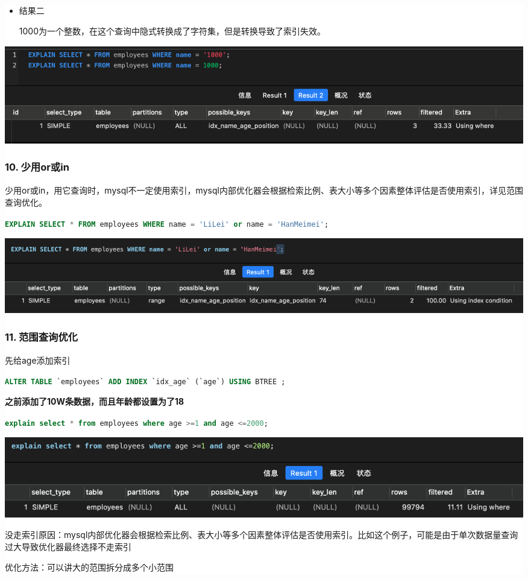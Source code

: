 * 结果二

  1000为一个整数，在这个查询中隐式转换成了字符集，但是转换导致了索引失效。

![image-20191130162418203](MySQLOptimization.assets/image-20191130162418203.png)

### 10. 少用or或in

少用or或in，用它查询时，mysql不一定使用索引，mysql内部优化器会根据检索比例、表大小等多个因素整体评估是否使用索引，详见范围查询优化。

```sql
EXPLAIN SELECT * FROM employees WHERE name = 'LiLei' or name = 'HanMeimei';
```

![image-20191203170134125](MySQLOptimization.assets/image-20191203170134125.png)

### 11. 范围查询优化

先给age添加索引

```sql
ALTER TABLE `employees` ADD INDEX `idx_age` (`age`) USING BTREE ;
```
**之前添加了10W条数据，而且年龄都设置为了18**

```sql
explain select * from employees where age >=1 and age <=2000;
```

![image-20191203170404470](MySQLOptimization.assets/image-20191203170404470.png)

没走索引原因：mysql内部优化器会根据检索比例、表大小等多个因素整体评估是否使用索引。比如这个例子，可能是由于单次数据量查询过大导致优化器最终选择不走索引

优化方法：可以讲大的范围拆分成多个小范围
